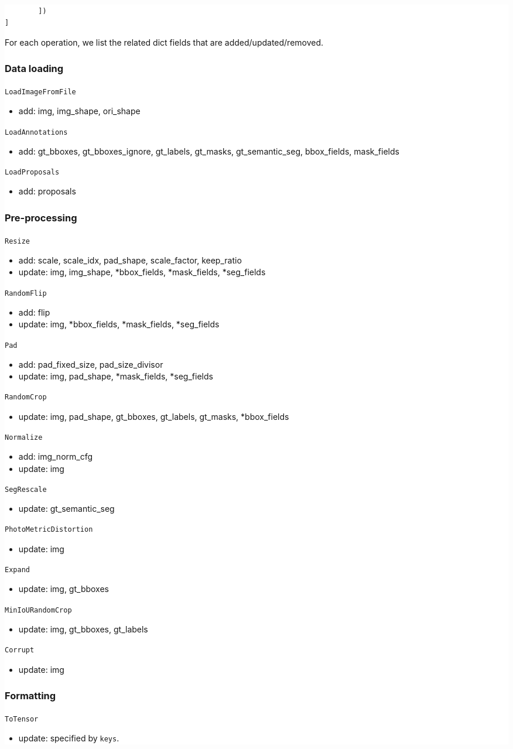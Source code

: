 ```python
        ])
]
```

For each operation, we list the related dict fields that are added/updated/removed.

### Data loading

`LoadImageFromFile`
- add: img, img_shape, ori_shape

`LoadAnnotations`
- add: gt_bboxes, gt_bboxes_ignore, gt_labels, gt_masks, gt_semantic_seg, bbox_fields, mask_fields

`LoadProposals`
- add: proposals

### Pre-processing

`Resize`
- add: scale, scale_idx, pad_shape, scale_factor, keep_ratio
- update: img, img_shape, *bbox_fields, *mask_fields, *seg_fields

`RandomFlip`
- add: flip
- update: img, *bbox_fields, *mask_fields, *seg_fields

`Pad`
- add: pad_fixed_size, pad_size_divisor
- update: img, pad_shape, *mask_fields, *seg_fields

`RandomCrop`
- update: img, pad_shape, gt_bboxes, gt_labels, gt_masks, *bbox_fields

`Normalize`
- add: img_norm_cfg
- update: img

`SegRescale`
- update: gt_semantic_seg

`PhotoMetricDistortion`
- update: img

`Expand`
- update: img, gt_bboxes

`MinIoURandomCrop`
- update: img, gt_bboxes, gt_labels

`Corrupt`
- update: img

### Formatting

`ToTensor`
- update: specified by `keys`.
